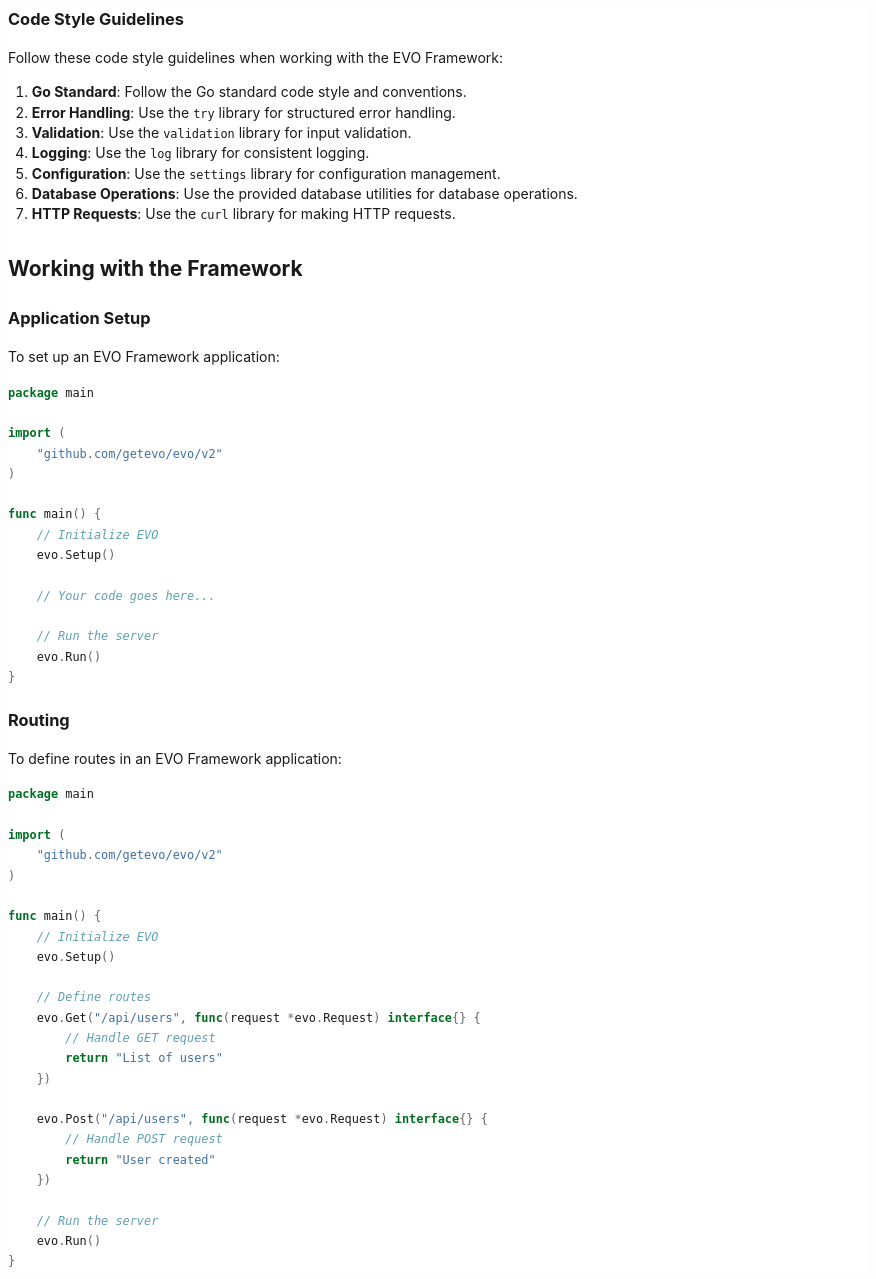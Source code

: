 ### Code Style Guidelines

Follow these code style guidelines when working with the EVO Framework:

1. **Go Standard**: Follow the Go standard code style and conventions.
2. **Error Handling**: Use the `try` library for structured error handling.
3. **Validation**: Use the `validation` library for input validation.
4. **Logging**: Use the `log` library for consistent logging.
5. **Configuration**: Use the `settings` library for configuration management.
6. **Database Operations**: Use the provided database utilities for database operations.
7. **HTTP Requests**: Use the `curl` library for making HTTP requests.

## Working with the Framework

### Application Setup

To set up an EVO Framework application:

```go
package main

import (
    "github.com/getevo/evo/v2"
)

func main() {
    // Initialize EVO
    evo.Setup()
    
    // Your code goes here...
    
    // Run the server
    evo.Run()
}
```

### Routing

To define routes in an EVO Framework application:

```go
package main

import (
    "github.com/getevo/evo/v2"
)

func main() {
    // Initialize EVO
    evo.Setup()
    
    // Define routes
    evo.Get("/api/users", func(request *evo.Request) interface{} {
        // Handle GET request
        return "List of users"
    })
    
    evo.Post("/api/users", func(request *evo.Request) interface{} {
        // Handle POST request
        return "User created"
    })
    
    // Run the server
    evo.Run()
}
```